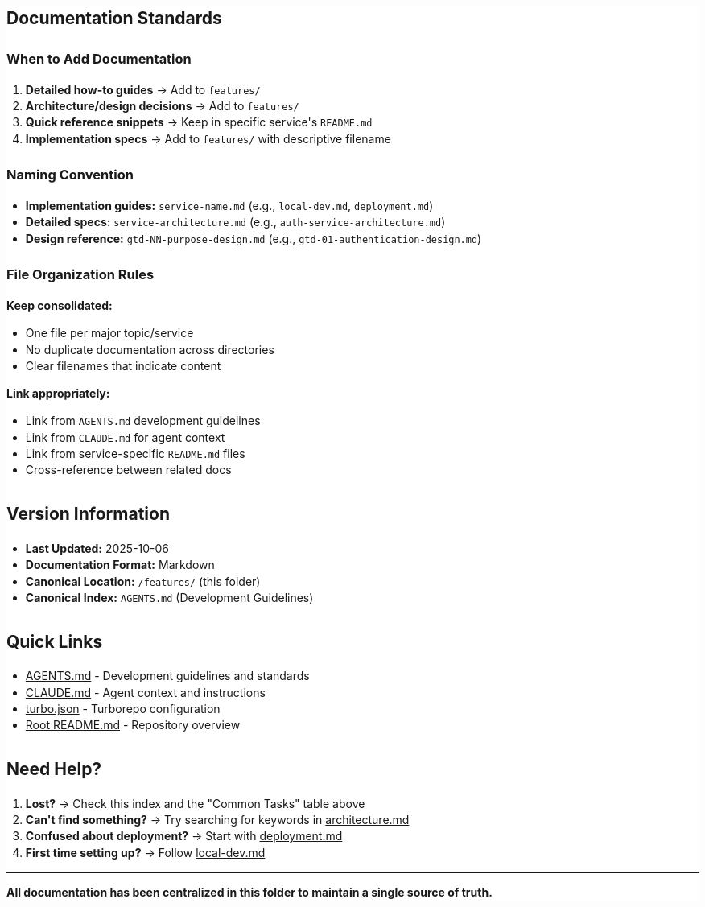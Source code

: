 ## Documentation Standards

### When to Add Documentation

1. **Detailed how-to guides** → Add to `features/`
2. **Architecture/design decisions** → Add to `features/`
3. **Quick reference snippets** → Keep in specific service's `README.md`
4. **Implementation specs** → Add to `features/` with descriptive filename

### Naming Convention

- **Implementation guides:** `service-name.md` (e.g., `local-dev.md`, `deployment.md`)
- **Detailed specs:** `service-architecture.md` (e.g., `auth-service-architecture.md`)
- **Design reference:** `gtd-NN-purpose-design.md` (e.g., `gtd-01-authentication-design.md`)

### File Organization Rules

**Keep consolidated:**

- One file per major topic/service
- No duplicate documentation across directories
- Clear filenames that indicate content

**Link appropriately:**

- Link from `AGENTS.md` development guidelines
- Link from `CLAUDE.md` for agent context
- Link from service-specific `README.md` files
- Cross-reference between related docs

## Version Information

- **Last Updated:** 2025-10-06
- **Documentation Format:** Markdown
- **Canonical Location:** `/features/` (this folder)
- **Canonical Index:** `AGENTS.md` (Development Guidelines)

## Quick Links

- [AGENTS.md](../AGENTS.md) - Development guidelines and standards
- [CLAUDE.md](../apps/gtd/CLAUDE.md) - Agent context and instructions
- [turbo.json](../turbo.json) - Turborepo configuration
- [Root README.md](../README.md) - Repository overview

## Need Help?

1. **Lost?** → Check this index and the "Common Tasks" table above
2. **Can't find something?** → Try searching for keywords in [architecture.md](./architecture.md)
3. **Confused about deployment?** → Start with [deployment.md](./deployment.md)
4. **First time setting up?** → Follow [local-dev.md](./local-dev.md)

---

**All documentation has been centralized in this folder to maintain a single source of truth.**

